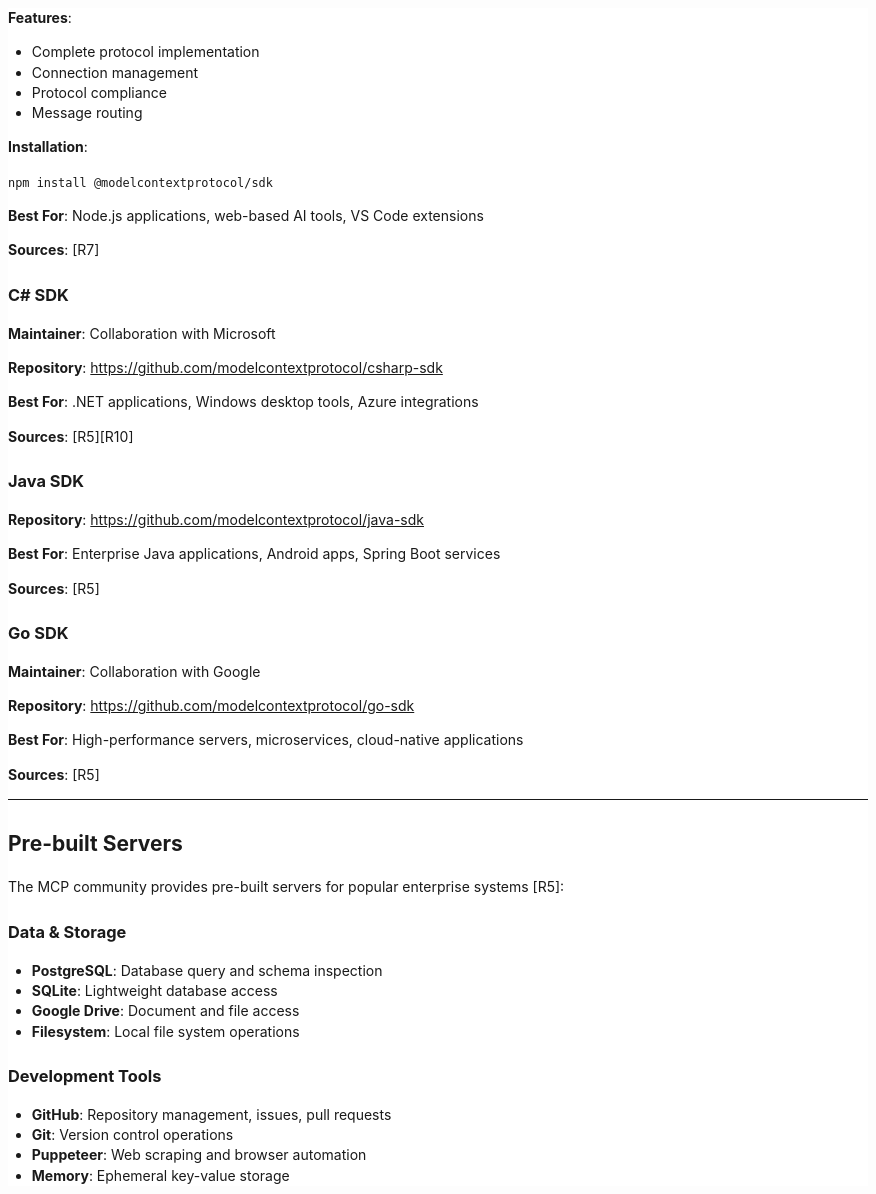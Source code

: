 **Features**:
- Complete protocol implementation
- Connection management
- Protocol compliance
- Message routing

**Installation**:
```bash
npm install @modelcontextprotocol/sdk
```

**Best For**: Node.js applications, web-based AI tools, VS Code extensions

**Sources**: [R7]

### C# SDK

**Maintainer**: Collaboration with Microsoft

**Repository**: https://github.com/modelcontextprotocol/csharp-sdk

**Best For**: .NET applications, Windows desktop tools, Azure integrations

**Sources**: [R5][R10]

### Java SDK

**Repository**: https://github.com/modelcontextprotocol/java-sdk

**Best For**: Enterprise Java applications, Android apps, Spring Boot services

**Sources**: [R5]

### Go SDK

**Maintainer**: Collaboration with Google

**Repository**: https://github.com/modelcontextprotocol/go-sdk

**Best For**: High-performance servers, microservices, cloud-native applications

**Sources**: [R5]

---

## Pre-built Servers

The MCP community provides pre-built servers for popular enterprise systems [R5]:

### Data & Storage
- **PostgreSQL**: Database query and schema inspection
- **SQLite**: Lightweight database access
- **Google Drive**: Document and file access
- **Filesystem**: Local file system operations

### Development Tools
- **GitHub**: Repository management, issues, pull requests
- **Git**: Version control operations
- **Puppeteer**: Web scraping and browser automation
- **Memory**: Ephemeral key-value storage
